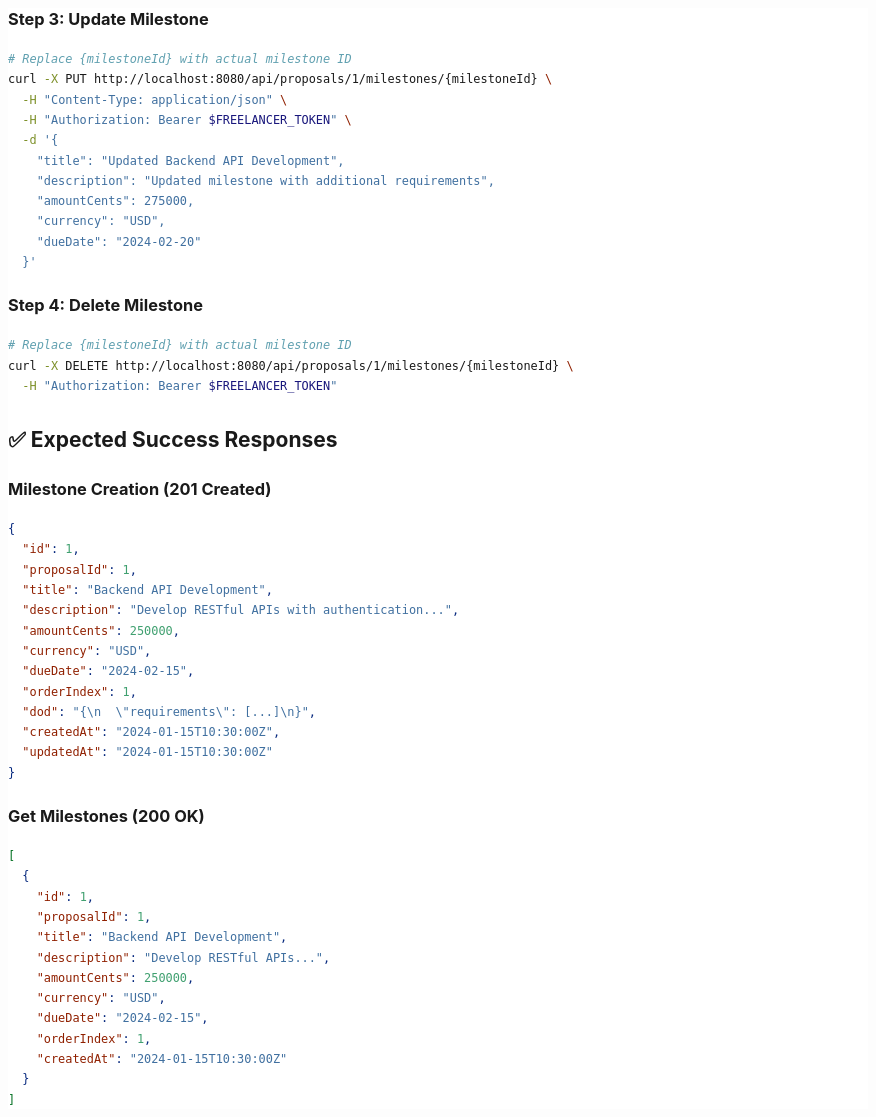 ### **Step 3: Update Milestone**
```bash
# Replace {milestoneId} with actual milestone ID
curl -X PUT http://localhost:8080/api/proposals/1/milestones/{milestoneId} \
  -H "Content-Type: application/json" \
  -H "Authorization: Bearer $FREELANCER_TOKEN" \
  -d '{
    "title": "Updated Backend API Development", 
    "description": "Updated milestone with additional requirements",
    "amountCents": 275000,
    "currency": "USD",
    "dueDate": "2024-02-20"
  }'
```

### **Step 4: Delete Milestone**
```bash
# Replace {milestoneId} with actual milestone ID
curl -X DELETE http://localhost:8080/api/proposals/1/milestones/{milestoneId} \
  -H "Authorization: Bearer $FREELANCER_TOKEN"
```

## ✅ **Expected Success Responses**

### **Milestone Creation (201 Created)**
```json
{
  "id": 1,
  "proposalId": 1,
  "title": "Backend API Development",
  "description": "Develop RESTful APIs with authentication...",
  "amountCents": 250000,
  "currency": "USD",
  "dueDate": "2024-02-15",
  "orderIndex": 1,
  "dod": "{\n  \"requirements\": [...]\n}",
  "createdAt": "2024-01-15T10:30:00Z",
  "updatedAt": "2024-01-15T10:30:00Z"
}
```

### **Get Milestones (200 OK)**
```json
[
  {
    "id": 1,
    "proposalId": 1,
    "title": "Backend API Development",
    "description": "Develop RESTful APIs...",
    "amountCents": 250000,
    "currency": "USD",
    "dueDate": "2024-02-15",
    "orderIndex": 1,
    "createdAt": "2024-01-15T10:30:00Z"
  }
]
```
